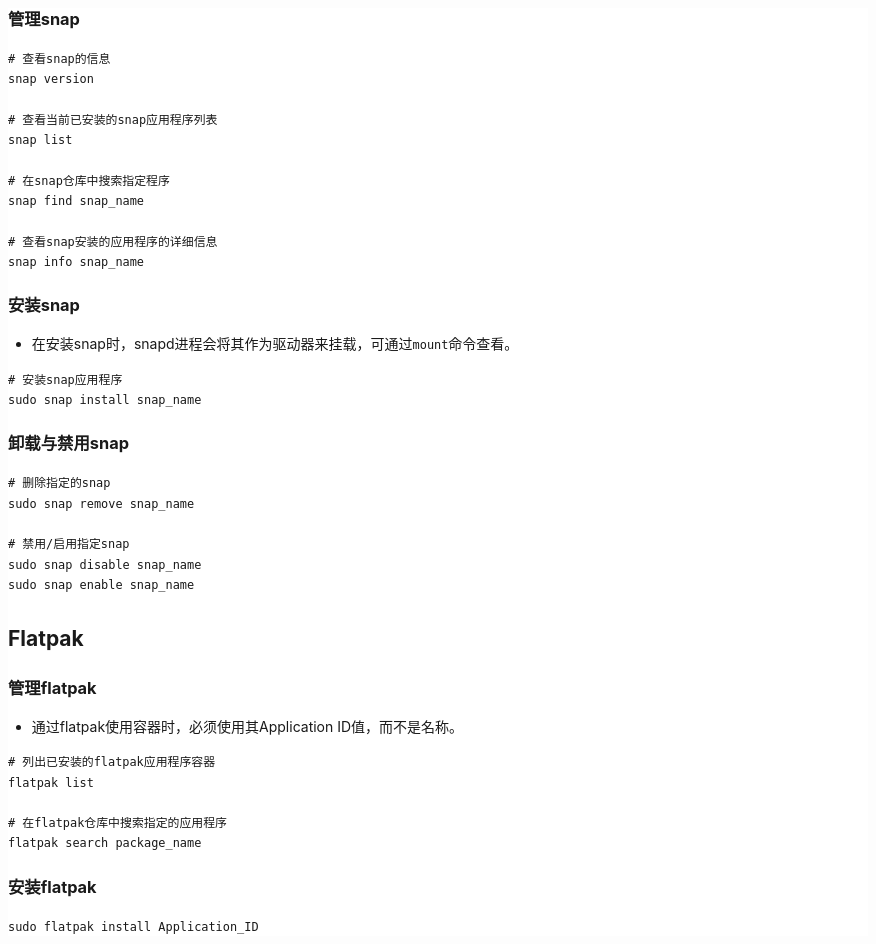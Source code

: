 ### 管理snap

```shell
# 查看snap的信息
snap version

# 查看当前已安装的snap应用程序列表
snap list

# 在snap仓库中搜索指定程序
snap find snap_name

# 查看snap安装的应用程序的详细信息
snap info snap_name
```

### 安装snap

- 在安装snap时，snapd进程会将其作为驱动器来挂载，可通过<code>mount</code>命令查看。

```shell
# 安装snap应用程序
sudo snap install snap_name
```

### 卸载与禁用snap

```shell
# 删除指定的snap
sudo snap remove snap_name

# 禁用/启用指定snap
sudo snap disable snap_name
sudo snap enable snap_name
```

## Flatpak

### 管理flatpak

- 通过flatpak使用容器时，必须使用其Application ID值，而不是名称。

```shell
# 列出已安装的flatpak应用程序容器
flatpak list

# 在flatpak仓库中搜索指定的应用程序
flatpak search package_name
```

### 安装flatpak

```shell
sudo flatpak install Application_ID
```

